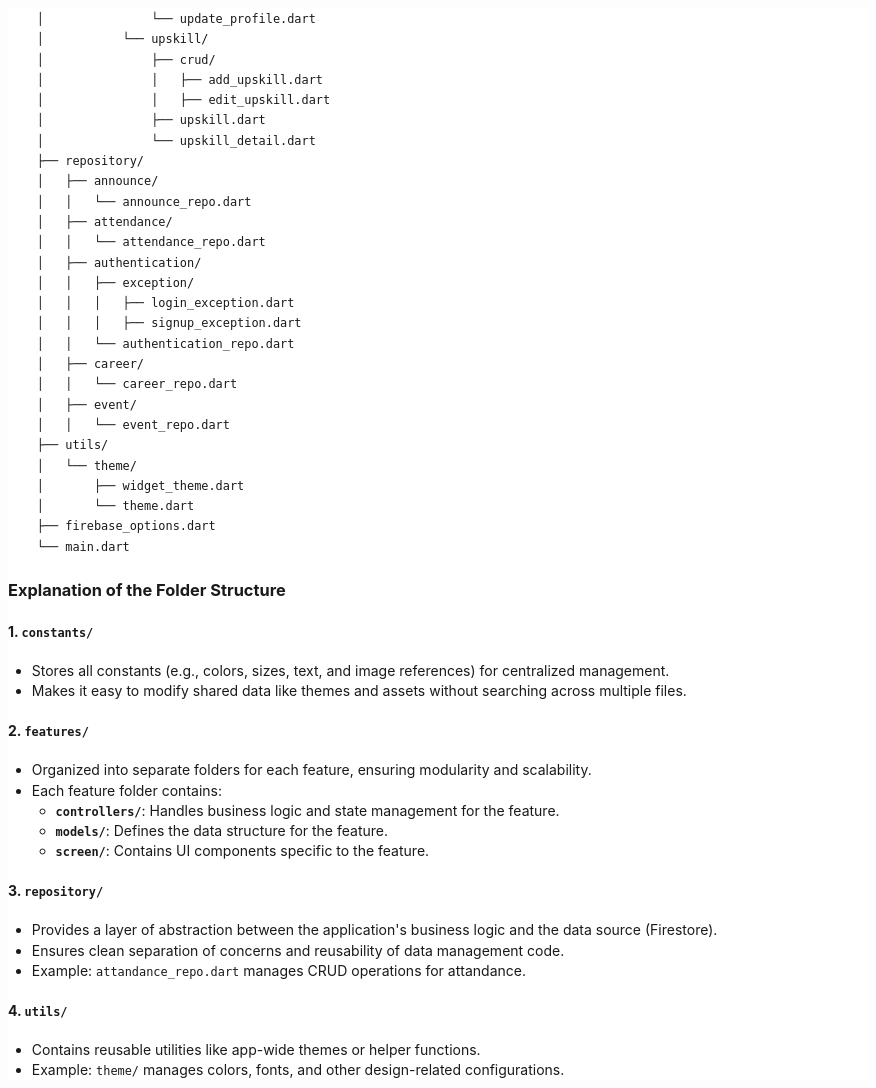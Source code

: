 ```plaintext
    │               └── update_profile.dart
    │           └── upskill/
    │               ├── crud/
    │               │   ├── add_upskill.dart
    │               │   ├── edit_upskill.dart
    │               ├── upskill.dart
    │               └── upskill_detail.dart
    ├── repository/
    │   ├── announce/
    │   │   └── announce_repo.dart
    │   ├── attendance/
    │   │   └── attendance_repo.dart
    │   ├── authentication/
    │   │   ├── exception/
    │   │   │   ├── login_exception.dart
    │   │   │   ├── signup_exception.dart
    │   │   └── authentication_repo.dart
    │   ├── career/
    │   │   └── career_repo.dart
    │   ├── event/
    │   │   └── event_repo.dart
    ├── utils/
    │   └── theme/
    │       ├── widget_theme.dart
    │       └── theme.dart
    ├── firebase_options.dart
    └── main.dart
```

### Explanation of the Folder Structure

#### **1. `constants/`**
- Stores all constants (e.g., colors, sizes, text, and image references) for centralized management.
- Makes it easy to modify shared data like themes and assets without searching across multiple files.

#### **2. `features/`**
- Organized into separate folders for each feature, ensuring modularity and scalability.
- Each feature folder contains:
  - **`controllers/`**: Handles business logic and state management for the feature.
  - **`models/`**: Defines the data structure for the feature.
  - **`screen/`**: Contains UI components specific to the feature.

#### **3. `repository/`**
- Provides a layer of abstraction between the application's business logic and the data source (Firestore).
- Ensures clean separation of concerns and reusability of data management code.
- Example: `attandance_repo.dart` manages CRUD operations for attandance.

#### **4. `utils/`**
- Contains reusable utilities like app-wide themes or helper functions.
- Example: `theme/` manages colors, fonts, and other design-related configurations.
